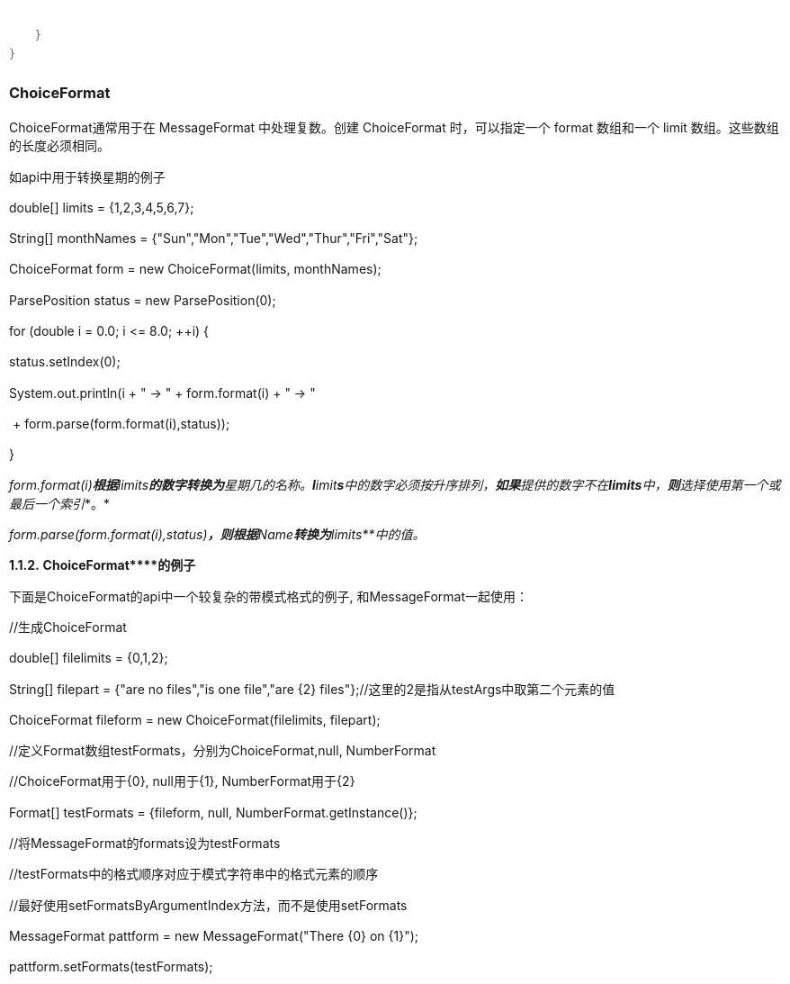 ```java

    }  
}  
```







###  **ChoiceFormat** 

ChoiceFormat通常用于在 MessageFormat 中处理复数。创建 ChoiceFormat 时，可以指定一个 format 数组和一个 limit 数组。这些数组的长度必须相同。

如api中用于转换星期的例子

 double[] limits = {1,2,3,4,5,6,7};

 String[] monthNames = {"Sun","Mon","Tue","Wed","Thur","Fri","Sat"};

 ChoiceFormat form = new ChoiceFormat(limits, monthNames);

 ParsePosition status = new ParsePosition(0);

 for (double i = 0.0; i <= 8.0; ++i) {

   status.setIndex(0);

   System.out.println(i + " -> " + form.format(i) + " -> "

​               \+ form.parse(form.format(i),status));

 }

*form.format(i)**根据**limits**的数字转换为**星期几的名称。**l**imit**s**中的数字必须按升序排列，**如果**提供的数字不在**limits**中，**则**选择使用第一个或最后一个索引**。*

*form.parse(form.format(i),status)**，则根据**Name**转换为**limits**中的值。*

**1.1.2.** **ChoiceFormat****的例子**

下面是ChoiceFormat的api中一个较复杂的带模式格式的例子, 和MessageFormat一起使用：

 //生成ChoiceFormat

 double[] filelimits = {0,1,2};

 String[] filepart = {"are no files","is one file","are {2} files"};//这里的2是指从testArgs中取第二个元素的值

 ChoiceFormat fileform = new ChoiceFormat(filelimits, filepart);

 

//定义Format数组testFormats，分别为ChoiceFormat,null, NumberFormat

//ChoiceFormat用于{0}, null用于{1}, NumberFormat用于{2}

 Format[] testFormats = {fileform, null, NumberFormat.getInstance()};

 

//将MessageFormat的formats设为testFormats

//testFormats中的格式顺序对应于模式字符串中的格式元素的顺序

//最好使用setFormatsByArgumentIndex方法，而不是使用setFormats

 MessageFormat pattform = new MessageFormat("There {0} on {1}");

 pattform.setFormats(testFormats);